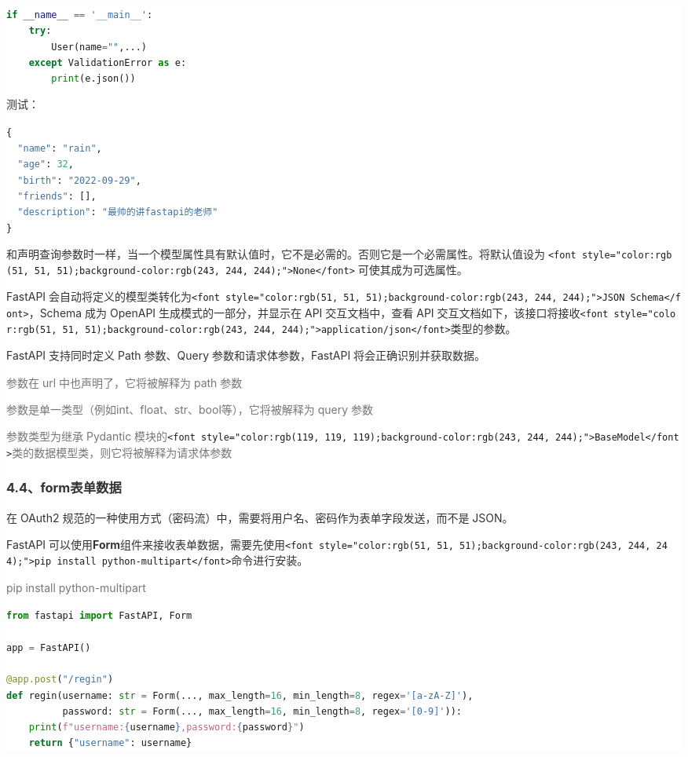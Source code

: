 ```python
if __name__ == '__main__':
    try:
        User(name="",...)
    except ValidationError as e:
        print(e.json())
```

<font style="color:rgb(51, 51, 51);">测试：</font>

```python
{
  "name": "rain",
  "age": 32,
  "birth": "2022-09-29",
  "friends": [],
  "description": "最帅的讲fastapi的老师"
}
```

<font style="color:rgb(51, 51, 51);">和声明查询参数时一样，当一个模型属性具有默认值时，它不是必需的。否则它是一个必需属性。将默认值设为 </font>`<font style="color:rgb(51, 51, 51);background-color:rgb(243, 244, 244);">None</font>`<font style="color:rgb(51, 51, 51);"> 可使其成为可选属性。</font>

<font style="color:rgb(51, 51, 51);">FastAPI 会自动将定义的模型类转化为</font>`<font style="color:rgb(51, 51, 51);background-color:rgb(243, 244, 244);">JSON Schema</font>`<font style="color:rgb(51, 51, 51);">，Schema 成为 OpenAPI 生成模式的一部分，并显示在 API 交互文档中，查看 API 交互文档如下，该接口将接收</font>`<font style="color:rgb(51, 51, 51);background-color:rgb(243, 244, 244);">application/json</font>`<font style="color:rgb(51, 51, 51);">类型的参数。</font>

<font style="color:rgb(51, 51, 51);">FastAPI 支持同时定义 Path 参数、Query 参数和请求体参数，FastAPI 将会正确识别并获取数据。</font>

<font style="color:rgb(119, 119, 119);">参数在 url 中也声明了，它将被解释为 path 参数</font>

<font style="color:rgb(119, 119, 119);">参数是单一类型（例如int、float、str、bool等），它将被解释为 query 参数</font>

<font style="color:rgb(119, 119, 119);">参数类型为继承 Pydantic 模块的</font>`<font style="color:rgb(119, 119, 119);background-color:rgb(243, 244, 244);">BaseModel</font>`<font style="color:rgb(119, 119, 119);">类的数据模型类，则它将被解释为请求体参数</font>

### <font style="color:rgb(51, 51, 51);">4.4、form表单数据</font>
<font style="color:rgb(51, 51, 51);">在 OAuth2 规范的一种使用方式（密码流）中，需要将用户名、密码作为表单字段发送，而不是 JSON。</font>

<font style="color:rgb(51, 51, 51);">FastAPI 可以使用</font>**<font style="color:rgb(51, 51, 51);">Form</font>**<font style="color:rgb(51, 51, 51);">组件来接收表单数据，需要先使用</font>`<font style="color:rgb(51, 51, 51);background-color:rgb(243, 244, 244);">pip install python-multipart</font>`<font style="color:rgb(51, 51, 51);">命令进行安装。</font>

<font style="color:rgb(119, 119, 119);">pip install python-multipart</font>

```python
from fastapi import FastAPI, Form

app = FastAPI()

@app.post("/regin")
def regin(username: str = Form(..., max_length=16, min_length=8, regex='[a-zA-Z]'),
          password: str = Form(..., max_length=16, min_length=8, regex='[0-9]')):
    print(f"username:{username},password:{password}")
    return {"username": username}
```
